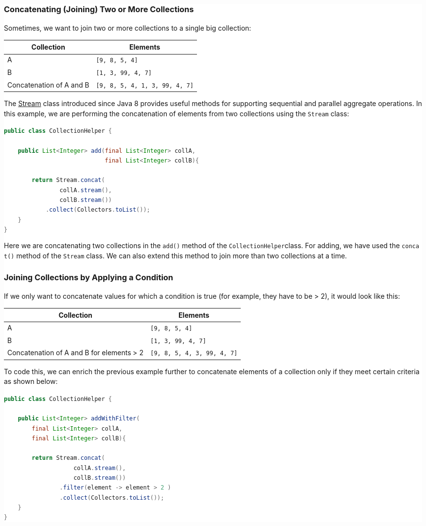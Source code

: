 ### Concatenating (Joining) Two or More Collections

Sometimes, we want to join two or more collections to a single big collection:

| Collection               | Elements           |
|--------------------------|--------------------|
| A                        | `[9, 8, 5, 4]` |
| B                        | `[1, 3, 99, 4, 7]` |
| Concatenation of A and B | `[9, 8, 5, 4, 1, 3, 99, 4, 7]`           |

The [Stream](https://docs.oracle.com/javase/8/docs/api/java/util/stream/Stream.html) class introduced since Java 8 provides useful methods for supporting sequential and parallel aggregate operations. In this example, we are performing the concatenation of elements from two collections using the `Stream` class:
```java
public class CollectionHelper {
    
    public List<Integer> add(final List<Integer> collA, 
                             final List<Integer> collB){

        return Stream.concat(
                collA.stream(), 
                collB.stream())
            .collect(Collectors.toList());     
    }   
}
```

Here we are concatenating two collections in the `add()` method of the `CollectionHelper`class. For adding, we have used the `concat()` method of the `Stream` class. We can also extend this method to join more than two collections at a time.


### Joining Collections by Applying a Condition

If we only want to concatenate values for which a condition is true (for example, they have to be > 2), it would look like this:

| Collection                                | Elements           |
|-------------------------------------------|--------------------|
| A                                         | `[9, 8, 5, 4]` |
| B                                         | `[1, 3, 99, 4, 7]` |
| Concatenation of A and B for elements > 2 | `[9, 8, 5, 4, 3, 99, 4, 7]`           |

To code this, we can enrich the previous example further to concatenate elements of a collection only if they meet certain criteria as shown below: 
```java
public class CollectionHelper {
    
    public List<Integer> addWithFilter(
        final List<Integer> collA, 
        final List<Integer> collB){

        return Stream.concat(
                    collA.stream(), 
                    collB.stream())
                .filter(element -> element > 2 )
                .collect(Collectors.toList());
    }    
}
```